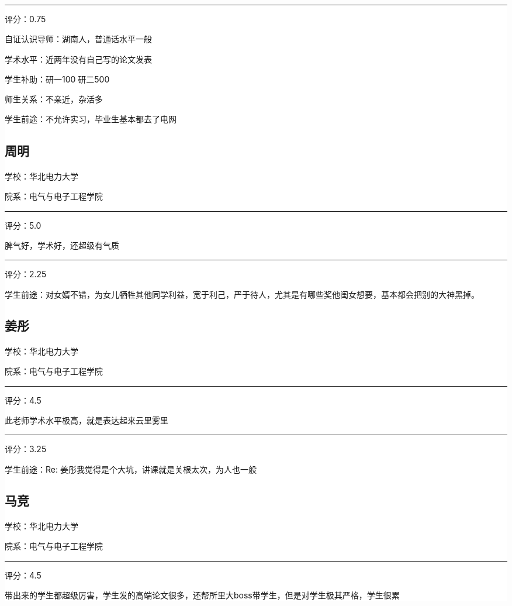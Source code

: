 * * *

评分：0.75

自证认识导师：湖南人，普通话水平一般

学术水平：近两年没有自己写的论文发表

学生补助：研一100 研二500

师生关系：不亲近，杂活多

学生前途：不允许实习，毕业生基本都去了电网

## 周明

学校：华北电力大学

院系：电气与电子工程学院

* * *

评分：5.0

脾气好，学术好，还超级有气质

* * *

评分：2.25

学生前途：对女婿不错，为女儿牺牲其他同学利益，宽于利己，严于待人，尤其是有哪些奖他闺女想要，基本都会把别的大神黑掉。

## 姜彤

学校：华北电力大学

院系：电气与电子工程学院

* * *

评分：4.5

此老师学术水平极高，就是表达起来云里雾里

* * *

评分：3.25

学生前途：Re: 姜彤我觉得是个大坑，讲课就是关根太次，为人也一般

## 马竞

学校：华北电力大学

院系：电气与电子工程学院

* * *

评分：4.5

带出来的学生都超级厉害，学生发的高端论文很多，还帮所里大boss带学生，但是对学生极其严格，学生很累
